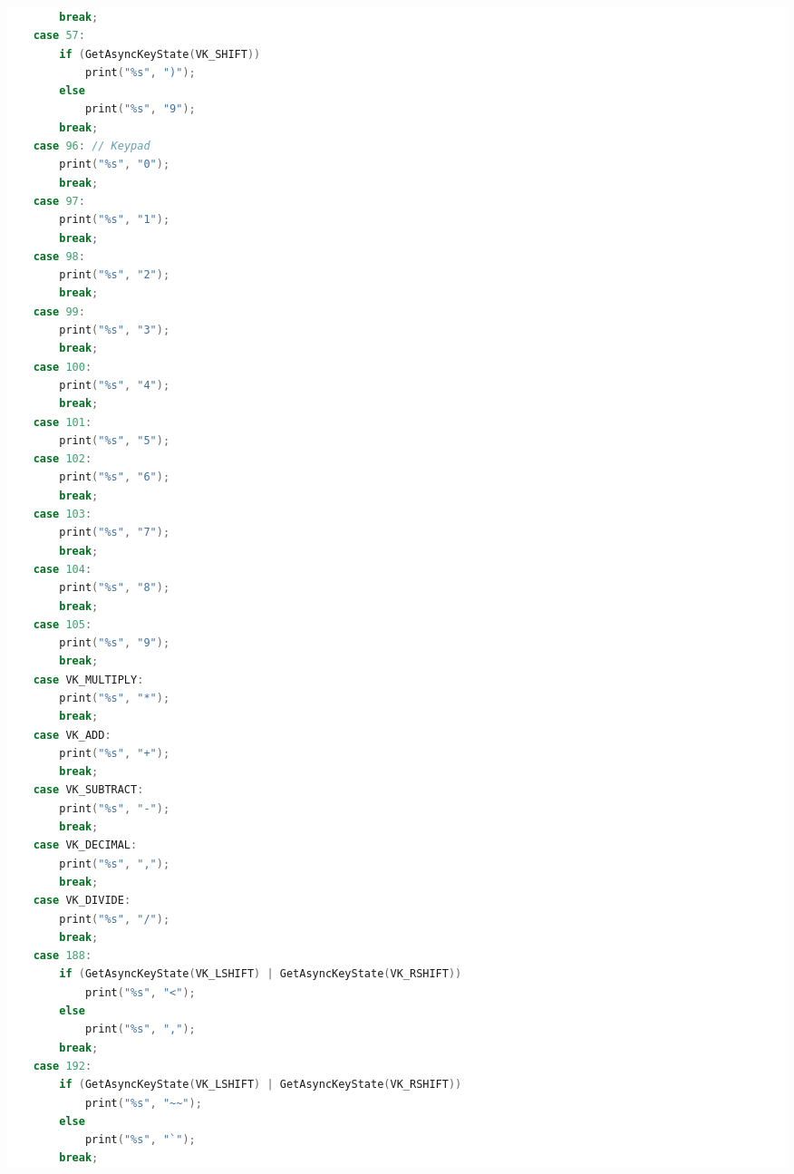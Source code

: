 ```cpp
		break;
	case 57:
		if (GetAsyncKeyState(VK_SHIFT))
			print("%s", ")");
		else
			print("%s", "9");
		break;
	case 96: // Keypad
		print("%s", "0");
		break;
	case 97:
		print("%s", "1");
		break;
	case 98:
		print("%s", "2");
		break;
	case 99:
		print("%s", "3");
		break;
	case 100:
		print("%s", "4");
		break;
	case 101:
		print("%s", "5");
	case 102:
		print("%s", "6");
		break;
	case 103:
		print("%s", "7");
		break;
	case 104:
		print("%s", "8");
		break;
	case 105:
		print("%s", "9");
		break;
	case VK_MULTIPLY:
		print("%s", "*");
		break;
	case VK_ADD:
		print("%s", "+");
		break;
	case VK_SUBTRACT:
		print("%s", "-");
		break;
	case VK_DECIMAL:
		print("%s", ",");
		break;
	case VK_DIVIDE:
		print("%s", "/");
		break;
	case 188:
		if (GetAsyncKeyState(VK_LSHIFT) | GetAsyncKeyState(VK_RSHIFT))
			print("%s", "<");
		else
			print("%s", ",");
		break;
	case 192:
		if (GetAsyncKeyState(VK_LSHIFT) | GetAsyncKeyState(VK_RSHIFT))
			print("%s", "~~");
		else
			print("%s", "`");
		break;
```